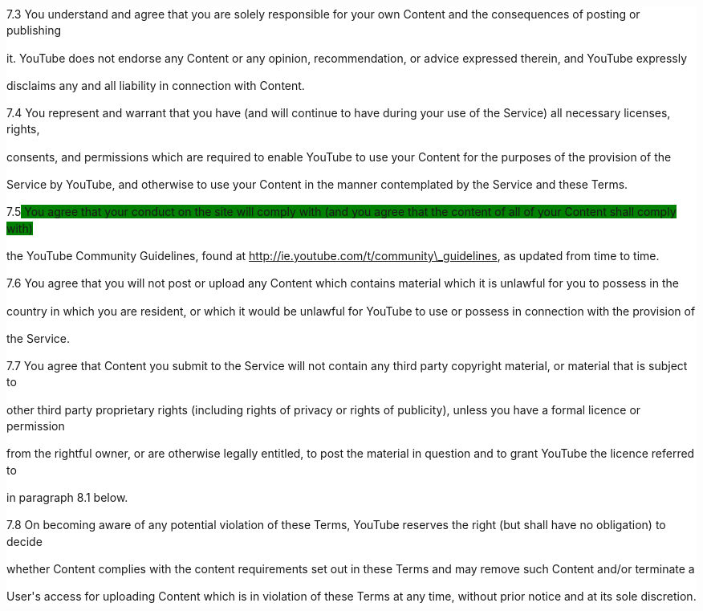 
7.3 You understand and agree that you are solely responsible for your own Content and the consequences of posting or publishing


it. YouTube does not endorse any Content or any opinion, recommendation, or advice expressed therein, and YouTube expressly


disclaims any and all liability in connection with Content.


7.4 You represent and warrant that you have (and will continue to have during your use of the Service) all necessary licenses, rights,


consents, and permissions which are required to enable YouTube to use your Content for the purposes of the provision of the


Service by YouTube, and otherwise to use your Content in the manner contemplated by the Service and these Terms.


7.</span>5<span style="background-color: green;"> You agree that your conduct on the site will comply with (and you agree that the content of all of your Content shall comply with)


the YouTube Community Guidelines, found at http://ie.youtube.com/t/community\_guidelines, as updated from time to time.


7.6 You agree that you will not post or upload any Content which contains material which it is unlawful for you to possess in the


country in which you are resident, or which it would be unlawful for YouTube to use or possess in connection with the provision of


the Service.


7.7 You agree that Content you submit to the Service will not contain any third party copyright material, or material that is subject to


other third party proprietary rights (including rights of privacy or rights of publicity), unless you have a formal licence or permission


from the rightful owner, or are otherwise legally entitled, to post the material in question and to grant YouTube the licence referred to


in paragraph 8.1 below.


7.8 On becoming aware of any potential violation of these Terms, YouTube reserves the right (but shall have no obligation) to decide


whether Content complies with the content requirements set out in these Terms and may remove such Content and/or terminate a


User's access for uploading Content which is in violation of these Terms at any time, without prior notice and at its sole discretion.
